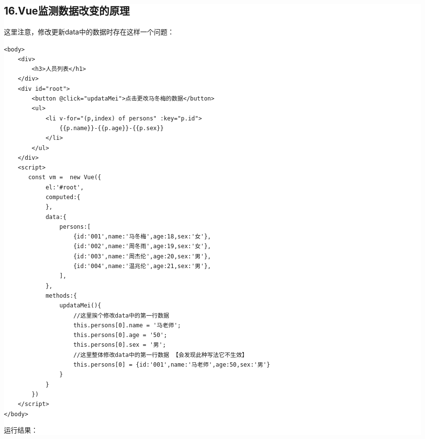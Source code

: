 

## 16.Vue监测数据改变的原理

这里注意，修改更新data中的数据时存在这样一个问题：

```vue
<body>
    <div>
        <h3>人员列表</h1>
    </div>
    <div id="root">
        <button @click="updataMei">点击更改马冬梅的数据</button>
        <ul>
            <li v-for="(p,index) of persons" :key="p.id">
                {{p.name}}-{{p.age}}-{{p.sex}}
            </li>
        </ul>
    </div>
    <script>
       const vm =  new Vue({
            el:'#root',
            computed:{
            },
            data:{
                persons:[
                    {id:'001',name:'马冬梅',age:18,sex:'女'},
                    {id:'002',name:'周冬雨',age:19,sex:'女'},
                    {id:'003',name:'周杰伦',age:20,sex:'男'},
                    {id:'004',name:'温兆伦',age:21,sex:'男'},
                ],
            },
            methods:{
                updataMei(){
                    //这里挨个修改data中的第一行数据
                    this.persons[0].name = '马老师';
                    this.persons[0].age = '50';
                    this.persons[0].sex = '男';
                    //这里整体修改data中的第一行数据 【会发现此种写法它不生效】
                    this.persons[0] = {id:'001',name:'马老师',age:50,sex:'男'}
                }
            }
        })
    </script>
</body>
```

运行结果：
